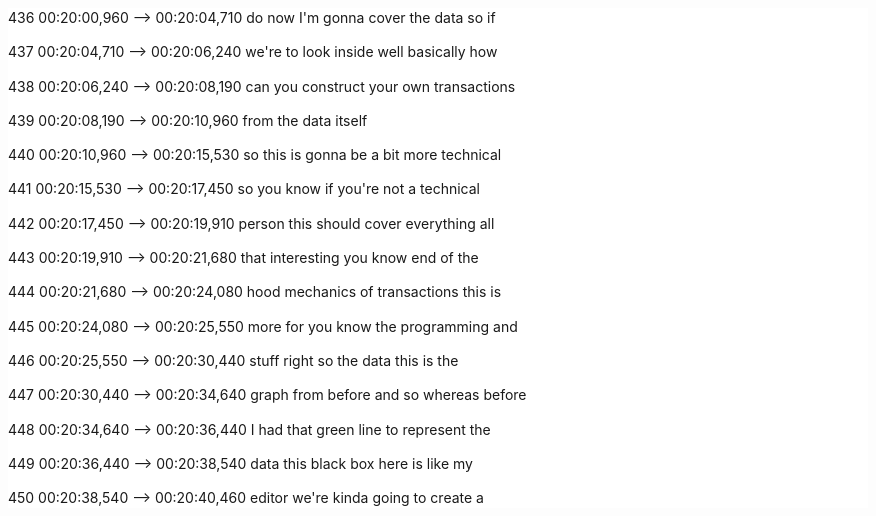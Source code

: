436
00:20:00,960 --> 00:20:04,710
do now I'm gonna cover the data so if

437
00:20:04,710 --> 00:20:06,240
we're to look inside well basically how

438
00:20:06,240 --> 00:20:08,190
can you construct your own transactions

439
00:20:08,190 --> 00:20:10,960
from the data itself

440
00:20:10,960 --> 00:20:15,530
so this is gonna be a bit more technical

441
00:20:15,530 --> 00:20:17,450
so you know if you're not a technical

442
00:20:17,450 --> 00:20:19,910
person this should cover everything all

443
00:20:19,910 --> 00:20:21,680
that interesting you know end of the

444
00:20:21,680 --> 00:20:24,080
hood mechanics of transactions this is

445
00:20:24,080 --> 00:20:25,550
more for you know the programming and

446
00:20:25,550 --> 00:20:30,440
stuff right so the data this is the

447
00:20:30,440 --> 00:20:34,640
graph from before and so whereas before

448
00:20:34,640 --> 00:20:36,440
I had that green line to represent the

449
00:20:36,440 --> 00:20:38,540
data this black box here is like my

450
00:20:38,540 --> 00:20:40,460
editor we're kinda going to create a
